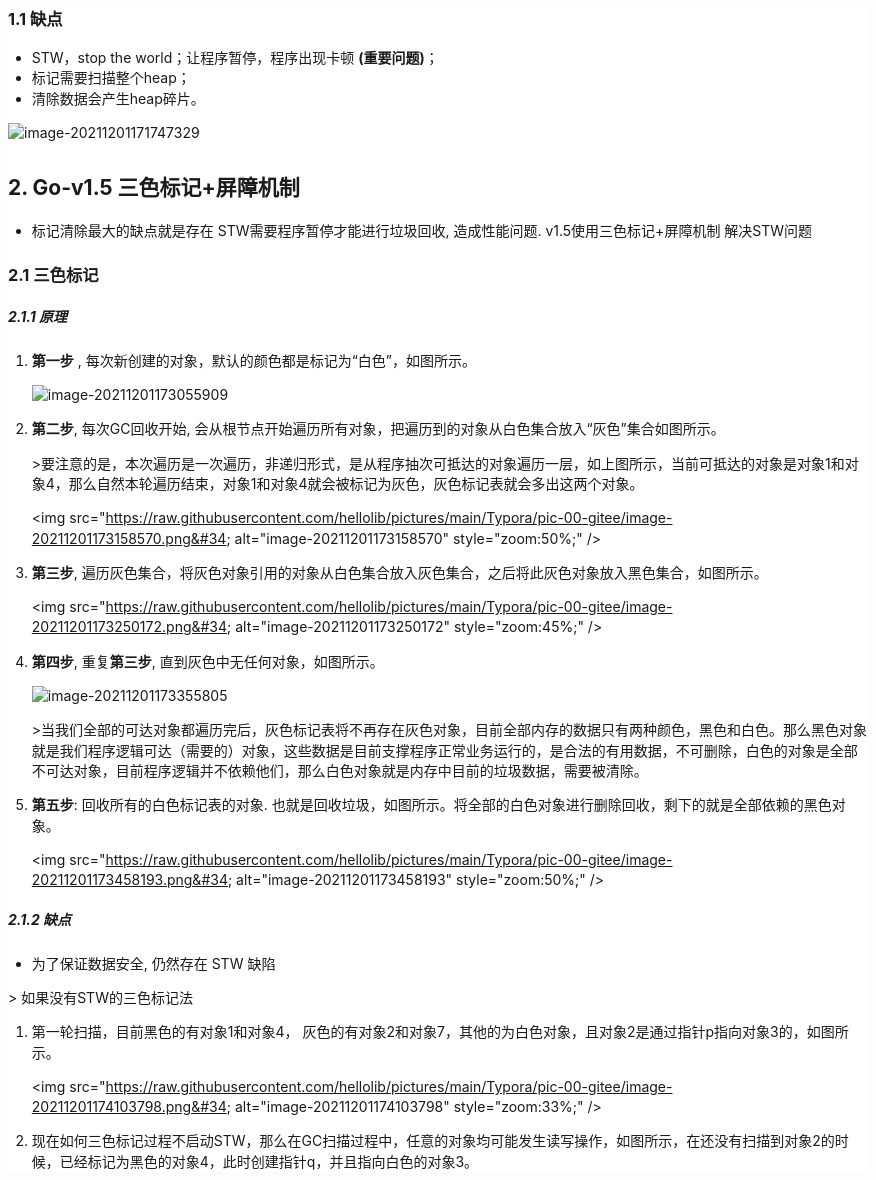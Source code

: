 ### 1.1 缺点

- STW，stop the world；让程序暂停，程序出现卡顿 **(重要问题)**；
- 标记需要扫描整个heap；
- 清除数据会产生heap碎片。

![image-20211201171747329](https://raw.githubusercontent.com/hellolib/pictures/main/Typora/pic-00-gitee/image-20211201171747329.png)

## 2. Go-v1.5 三色标记&#43;屏障机制

- 标记清除最大的缺点就是存在 STW需要程序暂停才能进行垃圾回收, 造成性能问题. v1.5使用三色标记&#43;屏障机制 解决STW问题

### 2.1 三色标记

##### 2.1.1 原理

1. **第一步** , 每次新创建的对象，默认的颜色都是标记为“白色”，如图所示。

   ![image-20211201173055909](https://raw.githubusercontent.com/hellolib/pictures/main/Typora/pic-00-gitee/image-20211201173055909.png)

2. **第二步**, 每次GC回收开始, 会从根节点开始遍历所有对象，把遍历到的对象从白色集合放入“灰色”集合如图所示。

   &gt;要注意的是，本次遍历是一次遍历，非递归形式，是从程序抽次可抵达的对象遍历一层，如上图所示，当前可抵达的对象是对象1和对象4，那么自然本轮遍历结束，对象1和对象4就会被标记为灰色，灰色标记表就会多出这两个对象。

   &lt;img src=&#34;https://raw.githubusercontent.com/hellolib/pictures/main/Typora/pic-00-gitee/image-20211201173158570.png&#34; alt=&#34;image-20211201173158570&#34; style=&#34;zoom:50%;&#34; /&gt;

3. **第三步**, 遍历灰色集合，将灰色对象引用的对象从白色集合放入灰色集合，之后将此灰色对象放入黑色集合，如图所示。

   &lt;img src=&#34;https://raw.githubusercontent.com/hellolib/pictures/main/Typora/pic-00-gitee/image-20211201173250172.png&#34; alt=&#34;image-20211201173250172&#34; style=&#34;zoom:45%;&#34; /&gt;

4. **第四步**, 重复**第三步**, 直到灰色中无任何对象，如图所示。

   ![image-20211201173355805](https://raw.githubusercontent.com/hellolib/pictures/main/Typora/pic-00-gitee/image-20211201173355805.png)

   &gt;当我们全部的可达对象都遍历完后，灰色标记表将不再存在灰色对象，目前全部内存的数据只有两种颜色，黑色和白色。那么黑色对象就是我们程序逻辑可达（需要的）对象，这些数据是目前支撑程序正常业务运行的，是合法的有用数据，不可删除，白色的对象是全部不可达对象，目前程序逻辑并不依赖他们，那么白色对象就是内存中目前的垃圾数据，需要被清除。

5. **第五步**: 回收所有的白色标记表的对象. 也就是回收垃圾，如图所示。将全部的白色对象进行删除回收，剩下的就是全部依赖的黑色对象。

   &lt;img src=&#34;https://raw.githubusercontent.com/hellolib/pictures/main/Typora/pic-00-gitee/image-20211201173458193.png&#34; alt=&#34;image-20211201173458193&#34; style=&#34;zoom:50%;&#34; /&gt;

##### 2.1.2 缺点

- 为了保证数据安全, 仍然存在 STW 缺陷

&gt; 如果没有STW的三色标记法

1. 第一轮扫描，目前黑色的有对象1和对象4， 灰色的有对象2和对象7，其他的为白色对象，且对象2是通过指针p指向对象3的，如图所示。

   &lt;img src=&#34;https://raw.githubusercontent.com/hellolib/pictures/main/Typora/pic-00-gitee/image-20211201174103798.png&#34; alt=&#34;image-20211201174103798&#34; style=&#34;zoom:33%;&#34; /&gt;

2. 现在如何三色标记过程不启动STW，那么在GC扫描过程中，任意的对象均可能发生读写操作，如图所示，在还没有扫描到对象2的时候，已经标记为黑色的对象4，此时创建指针q，并且指向白色的对象3。
